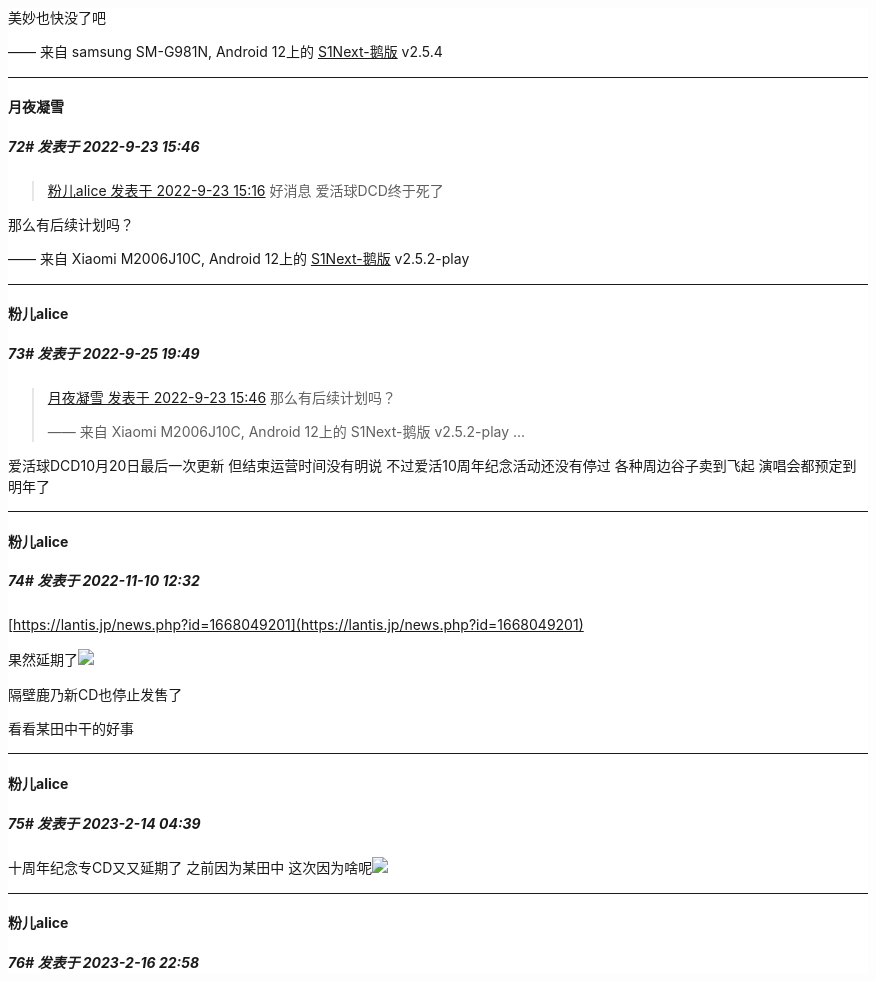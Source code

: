 美妙也快没了吧

—— 来自 samsung SM-G981N, Android 12上的 [S1Next-鹅版](https://github.com/ykrank/S1-Next/releases) v2.5.4

*****

####  月夜凝雪  
##### 72#       发表于 2022-9-23 15:46

<blockquote><a href="httphttps://bbs.saraba1st.com/2b/forum.php?mod=redirect&amp;goto=findpost&amp;pid=57612327&amp;ptid=1952047" target="_blank">粉儿alice 发表于 2022-9-23 15:16</a>
好消息
爱活球DCD终于死了</blockquote>
那么有后续计划吗？

—— 来自 Xiaomi M2006J10C, Android 12上的 [S1Next-鹅版](https://github.com/ykrank/S1-Next/releases) v2.5.2-play

*****

####  粉儿alice  
##### 73#       发表于 2022-9-25 19:49

<blockquote><a href="httphttps://bbs.saraba1st.com/2b/forum.php?mod=redirect&amp;goto=findpost&amp;pid=57612741&amp;ptid=1952047" target="_blank">月夜凝雪 发表于 2022-9-23 15:46</a>
那么有后续计划吗？

—— 来自 Xiaomi M2006J10C, Android 12上的 S1Next-鹅版 v2.5.2-play ...</blockquote>
爱活球DCD10月20日最后一次更新 但结束运营时间没有明说
不过爱活10周年纪念活动还没有停过 各种周边谷子卖到飞起 演唱会都预定到明年了

*****

####  粉儿alice  
##### 74#       发表于 2022-11-10 12:32

[https://lantis.jp/news.php?id=1668049201](https://lantis.jp/news.php?id=1668049201)

果然延期了<img src="https://static.saraba1st.com/image/smiley/face2017/254.png" referrerpolicy="no-referrer">

隔壁鹿乃新CD也停止发售了

看看某田中干的好事

*****

####  粉儿alice  
##### 75#       发表于 2023-2-14 04:39

十周年纪念专CD又又延期了
之前因为某田中 这次因为啥呢<img src="https://static.saraba1st.com/image/smiley/face2017/067.png" referrerpolicy="no-referrer">


*****

####  粉儿alice  
##### 76#       发表于 2023-2-16 22:58

